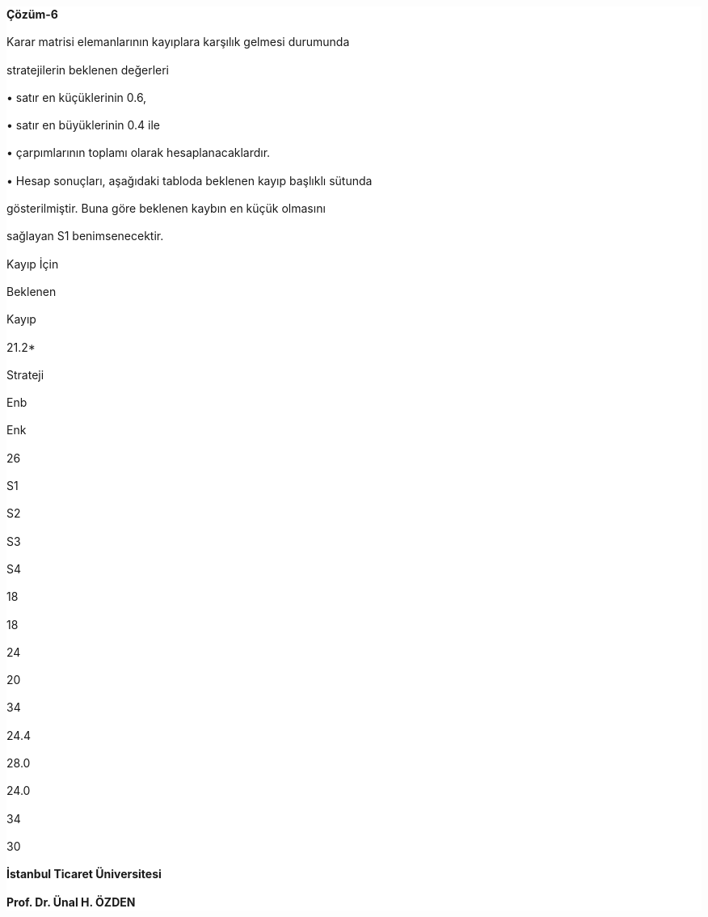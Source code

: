 **Çözüm-6**

Karar matrisi elemanlarının kayıplara karşılık gelmesi durumunda

stratejilerin beklenen değerleri

• satır en küçüklerinin 0.6,

• satır en büyüklerinin 0.4 ile

• çarpımlarının toplamı olarak hesaplanacaklardır.

• Hesap sonuçları, aşağıdaki tabloda beklenen kayıp başlıklı sütunda

gösterilmiştir. Buna göre beklenen kaybın en küçük olmasını

sağlayan S1 benimsenecektir.

Kayıp İçin

Beklenen

Kayıp

21.2\*

Strateji

Enb

Enk

26

S1

S2

S3

S4

18

18

24

20

34

24.4

28.0

24.0

34

30

**İstanbul Ticaret Üniversitesi**

**Prof. Dr. Ünal H. ÖZDEN**
